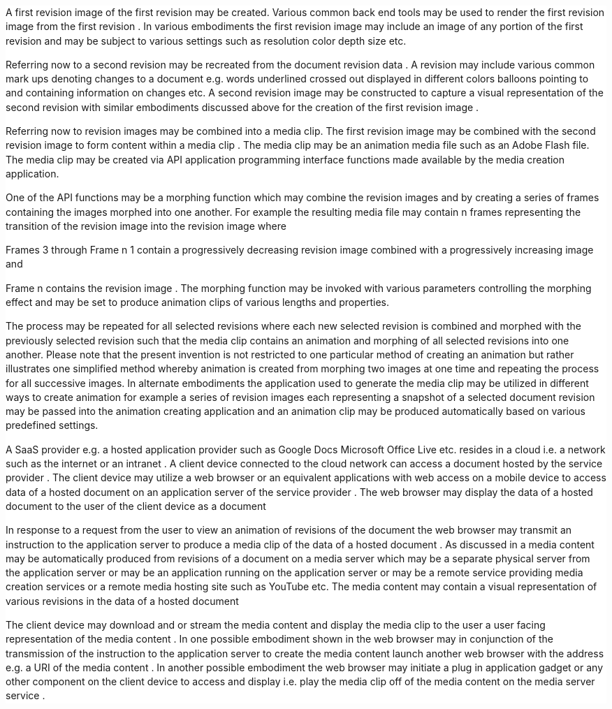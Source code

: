 A first revision image of the first revision may be created. Various common back end tools may be used to render the first revision image from the first revision . In various embodiments the first revision image may include an image of any portion of the first revision and may be subject to various settings such as resolution color depth size etc.

Referring now to a second revision may be recreated from the document revision data . A revision may include various common mark ups denoting changes to a document e.g. words underlined crossed out displayed in different colors balloons pointing to and containing information on changes etc. A second revision image may be constructed to capture a visual representation of the second revision with similar embodiments discussed above for the creation of the first revision image . 

Referring now to revision images may be combined into a media clip. The first revision image may be combined with the second revision image to form content within a media clip . The media clip may be an animation media file such as an Adobe Flash file. The media clip may be created via API application programming interface functions made available by the media creation application.

One of the API functions may be a morphing function which may combine the revision images and by creating a series of frames containing the images morphed into one another. For example the resulting media file may contain n frames representing the transition of the revision image into the revision image where 

Frames 3 through Frame n 1 contain a progressively decreasing revision image combined with a progressively increasing image and

Frame n contains the revision image . The morphing function may be invoked with various parameters controlling the morphing effect and may be set to produce animation clips of various lengths and properties.

The process may be repeated for all selected revisions where each new selected revision is combined and morphed with the previously selected revision such that the media clip contains an animation and morphing of all selected revisions into one another. Please note that the present invention is not restricted to one particular method of creating an animation but rather illustrates one simplified method whereby animation is created from morphing two images at one time and repeating the process for all successive images. In alternate embodiments the application used to generate the media clip may be utilized in different ways to create animation for example a series of revision images each representing a snapshot of a selected document revision may be passed into the animation creating application and an animation clip may be produced automatically based on various predefined settings.

A SaaS provider e.g. a hosted application provider such as Google Docs Microsoft Office Live etc. resides in a cloud i.e. a network such as the internet or an intranet . A client device connected to the cloud network can access a document hosted by the service provider . The client device may utilize a web browser or an equivalent applications with web access on a mobile device to access data of a hosted document on an application server of the service provider . The web browser may display the data of a hosted document to the user of the client device as a document

In response to a request from the user to view an animation of revisions of the document the web browser may transmit an instruction to the application server to produce a media clip of the data of a hosted document . As discussed in a media content may be automatically produced from revisions of a document on a media server which may be a separate physical server from the application server or may be an application running on the application server or may be a remote service providing media creation services or a remote media hosting site such as YouTube etc. The media content may contain a visual representation of various revisions in the data of a hosted document

The client device may download and or stream the media content and display the media clip to the user a user facing representation of the media content . In one possible embodiment shown in the web browser may in conjunction of the transmission of the instruction to the application server to create the media content launch another web browser with the address e.g. a URI of the media content . In another possible embodiment the web browser may initiate a plug in application gadget or any other component on the client device to access and display i.e. play the media clip off of the media content on the media server service .
